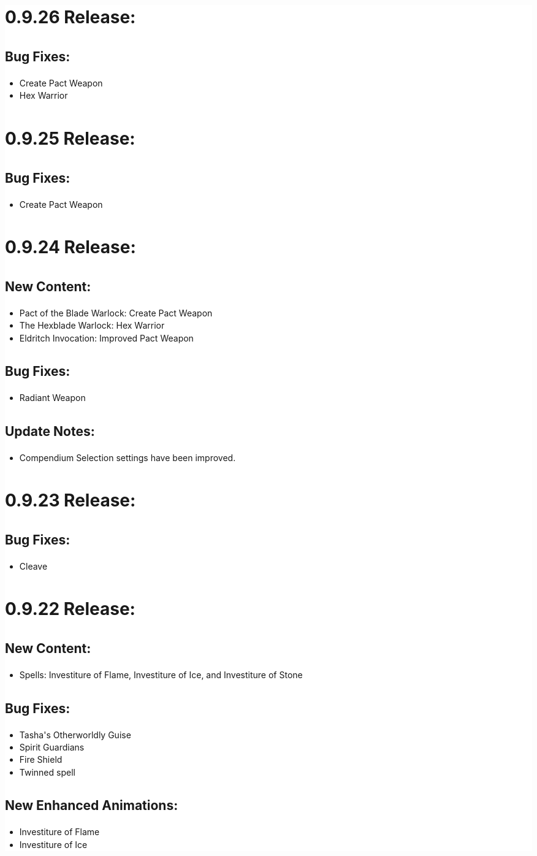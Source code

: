 # 0.9.26 Release:
## Bug Fixes:
- Create Pact Weapon
- Hex Warrior
  
# 0.9.25 Release:
## Bug Fixes:
- Create Pact Weapon
  
# 0.9.24 Release:
## New Content:
- Pact of the Blade Warlock: Create Pact Weapon
- The Hexblade Warlock: Hex Warrior
- Eldritch Invocation: Improved Pact Weapon
## Bug Fixes:
- Radiant Weapon
## Update Notes:
- Compendium Selection settings have been improved.
  
# 0.9.23 Release:
## Bug Fixes:
- Cleave
  
# 0.9.22 Release:
## New Content:
- Spells: Investiture of Flame, Investiture of Ice, and Investiture of Stone
## Bug Fixes:
- Tasha's Otherworldly Guise
- Spirit Guardians
- Fire Shield
- Twinned spell
## New Enhanced Animations:
- Investiture of Flame
- Investiture of Ice
  
